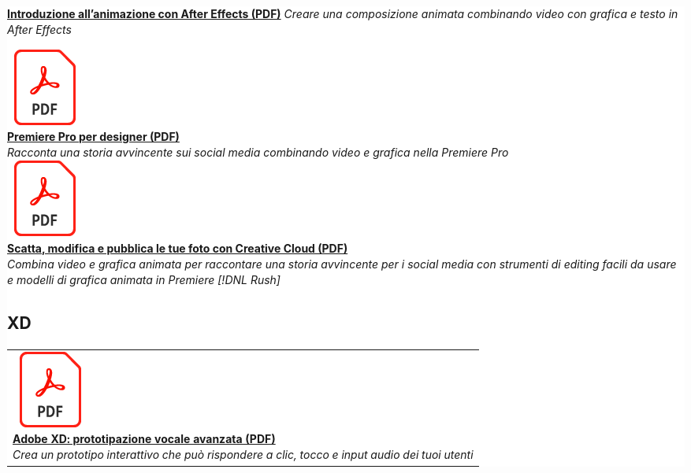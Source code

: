    <a href="IntrotoAnimationwithAfterEffects.pdf" target="_blank"><strong>Introduzione all’animazione con After Effects (PDF)</strong></a>
    </div>
    <em>Creare una composizione animata combinando video con grafica e testo in After Effects</em>
    <br>
  </td>
  <td>
   <a href="PremiereProforDesigners.pdf" target="_blank">
      <img alt="Premiere Pro per i designer" src="../assets/acrobat_PDF_96.png" />
   </a>
    <div>
   <a href="PremiereProforDesigners.pdf" target="_blank"><strong>Premiere Pro per designer (PDF)</strong></a>
    </div>
    <em>Racconta una storia avvincente sui social media combinando video e grafica nella Premiere Pro</em>
    <br>
  </td>
  <td>
   <a href="ShootEditPublishyourVideoswithCreativeCloud.pdf" target="_blank">
      <img alt="Scatta, modifica e pubblica le tue foto con Creative Cloud" src="../assets/acrobat_PDF_96.png" />
   </a>
    <div>
   <a href="ShootEditPublishyourVideoswithCreativeCloud.pdf" target="_blank"><strong>Scatta, modifica e pubblica le tue foto con Creative Cloud (PDF)</strong></a>
    </div>
    <em>Combina video e grafica animata per raccontare una storia avvincente per i social media con strumenti di editing facili da usare e modelli di grafica animata in Premiere [!DNL Rush]</em>
    <br>
  </td>
</tr>
</table>

## XD

<table>
<tr>
   <td>
   <a href="AdobeXDAdvancedVoicePrototyping.pdf" target="_blank">
      <img alt="Adobe XD: prototipazione vocale avanzata" src="../assets/acrobat_PDF_96.png" />
   </a>
    <div>
   <a href="AdobeXDAdvancedVoicePrototyping.pdf" target="_blank"><strong>Adobe XD: prototipazione vocale avanzata (PDF)</strong></a>
    </div>
    <em>Crea un prototipo interattivo che può rispondere a clic, tocco e input audio dei tuoi utenti</em>